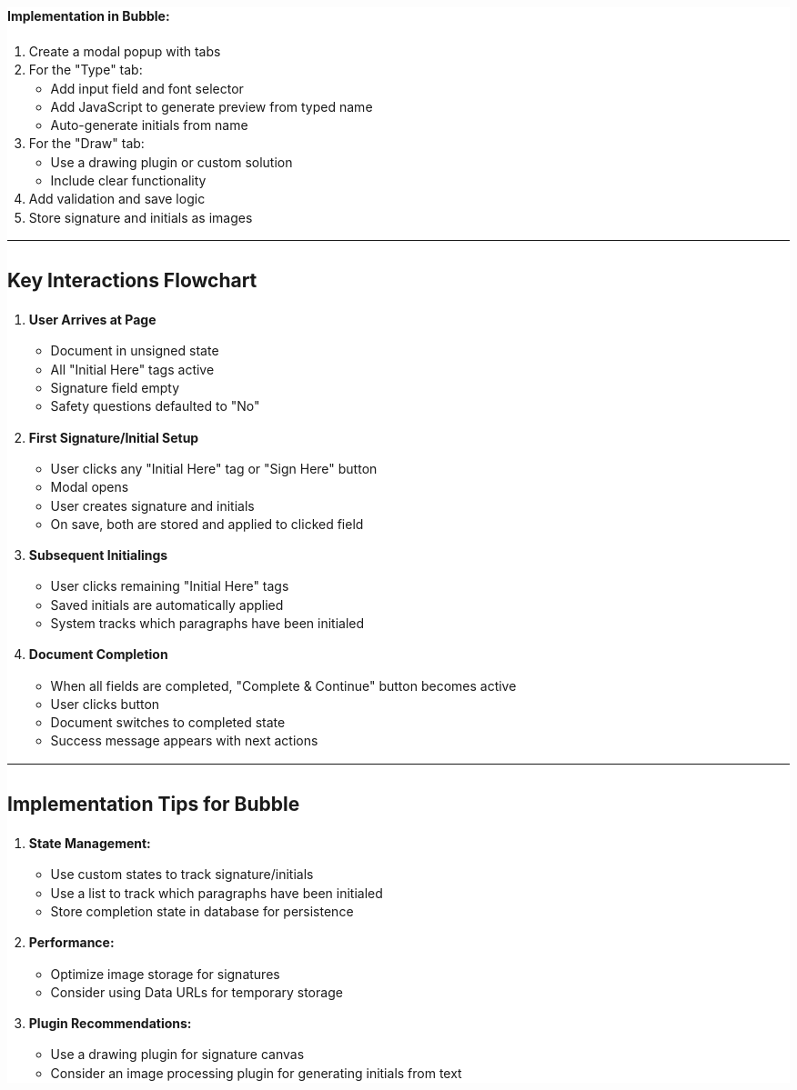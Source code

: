 #### Implementation in Bubble:
1. Create a modal popup with tabs
2. For the "Type" tab:
   - Add input field and font selector
   - Add JavaScript to generate preview from typed name
   - Auto-generate initials from name
3. For the "Draw" tab:
   - Use a drawing plugin or custom solution
   - Include clear functionality
4. Add validation and save logic
5. Store signature and initials as images

---

## Key Interactions Flowchart

1. **User Arrives at Page**
   - Document in unsigned state
   - All "Initial Here" tags active
   - Signature field empty
   - Safety questions defaulted to "No"

2. **First Signature/Initial Setup**
   - User clicks any "Initial Here" tag or "Sign Here" button
   - Modal opens
   - User creates signature and initials
   - On save, both are stored and applied to clicked field

3. **Subsequent Initialings**
   - User clicks remaining "Initial Here" tags
   - Saved initials are automatically applied
   - System tracks which paragraphs have been initialed

4. **Document Completion**
   - When all fields are completed, "Complete & Continue" button becomes active
   - User clicks button
   - Document switches to completed state
   - Success message appears with next actions

---

## Implementation Tips for Bubble

1. **State Management:**
   - Use custom states to track signature/initials
   - Use a list to track which paragraphs have been initialed
   - Store completion state in database for persistence

2. **Performance:**
   - Optimize image storage for signatures
   - Consider using Data URLs for temporary storage

3. **Plugin Recommendations:**
   - Use a drawing plugin for signature canvas
   - Consider an image processing plugin for generating initials from text
